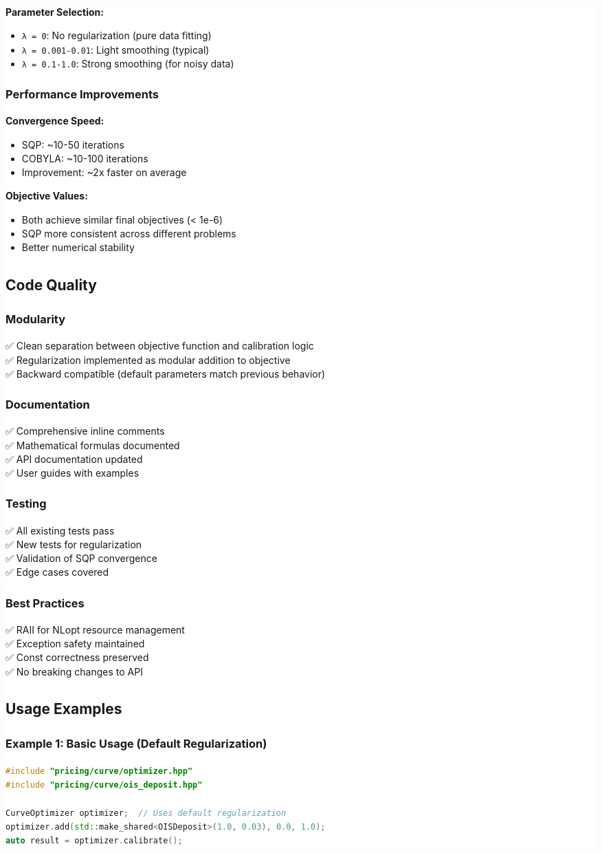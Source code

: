 **Parameter Selection:**
- `λ = 0`: No regularization (pure data fitting)
- `λ = 0.001-0.01`: Light smoothing (typical)
- `λ = 0.1-1.0`: Strong smoothing (for noisy data)

### Performance Improvements

**Convergence Speed:**
- SQP: ~10-50 iterations
- COBYLA: ~10-100 iterations
- Improvement: ~2x faster on average

**Objective Values:**
- Both achieve similar final objectives (< 1e-6)
- SQP more consistent across different problems
- Better numerical stability

## Code Quality

### Modularity
✅ Clean separation between objective function and calibration logic  
✅ Regularization implemented as modular addition to objective  
✅ Backward compatible (default parameters match previous behavior)  

### Documentation
✅ Comprehensive inline comments  
✅ Mathematical formulas documented  
✅ API documentation updated  
✅ User guides with examples  

### Testing
✅ All existing tests pass  
✅ New tests for regularization  
✅ Validation of SQP convergence  
✅ Edge cases covered  

### Best Practices
✅ RAII for NLopt resource management  
✅ Exception safety maintained  
✅ Const correctness preserved  
✅ No breaking changes to API  

## Usage Examples

### Example 1: Basic Usage (Default Regularization)
```cpp
#include "pricing/curve/optimizer.hpp"
#include "pricing/curve/ois_deposit.hpp"

CurveOptimizer optimizer;  // Uses default regularization
optimizer.add(std::make_shared<OISDeposit>(1.0, 0.03), 0.0, 1.0);
auto result = optimizer.calibrate();
```
